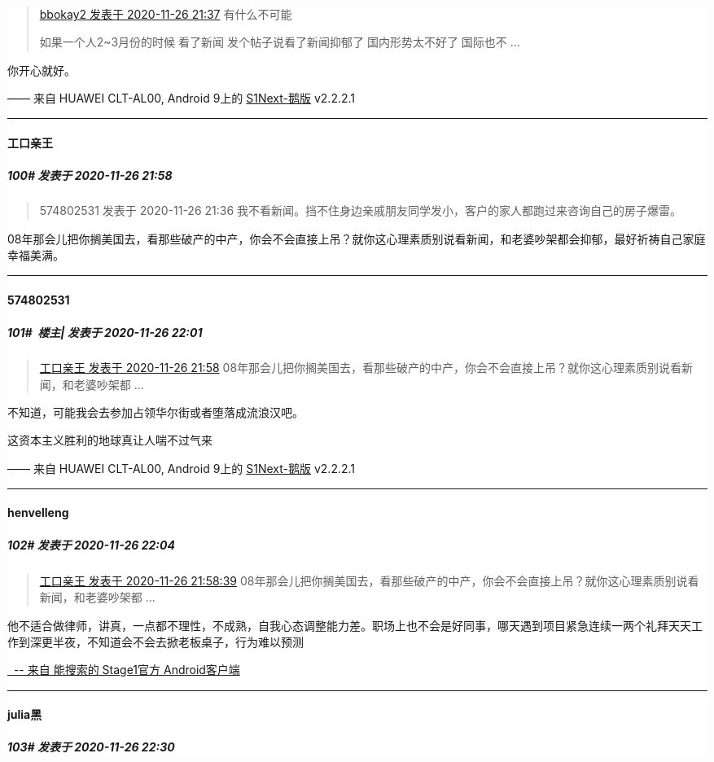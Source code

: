 
<blockquote><a href="httphttps://bbs.saraba1st.com/2b/forum.php?mod=redirect&amp;goto=findpost&amp;pid=49530576&amp;ptid=1974412" target="_blank">bbokay2 发表于 2020-11-26 21:37</a>
有什么不可能


如果一个人2~3月份的时候 看了新闻 发个帖子说看了新闻抑郁了 国内形势太不好了 国际也不 ...</blockquote>
你开心就好。


—— 来自 HUAWEI CLT-AL00, Android 9上的 [S1Next-鹅版](https://github.com/ykrank/S1-Next/releases) v2.2.2.1


-----

####  工口亲王  
##### 100#       发表于 2020-11-26 21:58


<blockquote>574802531 发表于 2020-11-26 21:36
我不看新闻。挡不住身边亲戚朋友同学发小，客户的家人都跑过来咨询自己的房子爆雷。

</blockquote>
08年那会儿把你搁美国去，看那些破产的中产，你会不会直接上吊？就你这心理素质别说看新闻，和老婆吵架都会抑郁，最好祈祷自己家庭幸福美满。


-----

####  574802531  
##### 101#         楼主| 发表于 2020-11-26 22:01


<blockquote><a href="httphttps://bbs.saraba1st.com/2b/forum.php?mod=redirect&amp;goto=findpost&amp;pid=49530796&amp;ptid=1974412" target="_blank">工口亲王 发表于 2020-11-26 21:58</a>
08年那会儿把你搁美国去，看那些破产的中产，你会不会直接上吊？就你这心理素质别说看新闻，和老婆吵架都 ...</blockquote>
不知道，可能我会去参加占领华尔街或者堕落成流浪汉吧。

这资本主义胜利的地球真让人喘不过气来

—— 来自 HUAWEI CLT-AL00, Android 9上的 [S1Next-鹅版](https://github.com/ykrank/S1-Next/releases) v2.2.2.1


-----

####  henvelleng  
##### 102#       发表于 2020-11-26 22:04


<blockquote><a href="httphttps://bbs.saraba1st.com/2b/forum.php?mod=redirect&amp;goto=findpost&amp;pid=49530796&amp;ptid=1974412" target="_blank">工口亲王 发表于 2020-11-26 21:58:39</a>
08年那会儿把你搁美国去，看那些破产的中产，你会不会直接上吊？就你这心理素质别说看新闻，和老婆吵架都 ...</blockquote>他不适合做律师，讲真，一点都不理性，不成熟，自我心态调整能力差。职场上也不会是好同事，哪天遇到项目紧急连续一两个礼拜天天工作到深更半夜，不知道会不会去掀老板桌子，行为难以预测

[  -- 来自 能搜索的 Stage1官方 Android客户端](https://www.coolapk.com/apk/140634)


-----

####  julia黑  
##### 103#       发表于 2020-11-26 22:30
